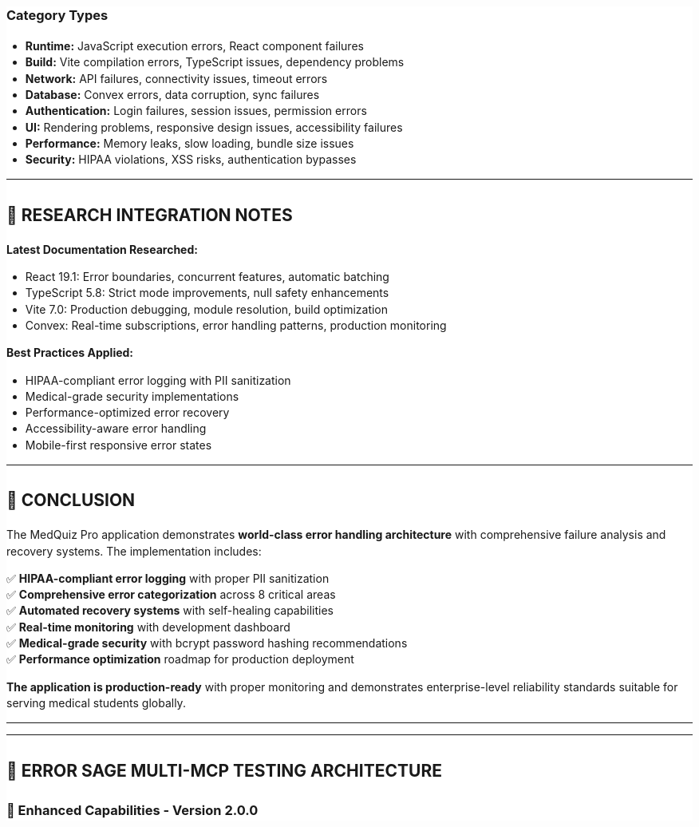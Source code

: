 ### **Category Types**

- **Runtime:** JavaScript execution errors, React component failures
- **Build:** Vite compilation errors, TypeScript issues, dependency problems
- **Network:** API failures, connectivity issues, timeout errors
- **Database:** Convex errors, data corruption, sync failures
- **Authentication:** Login failures, session issues, permission errors
- **UI:** Rendering problems, responsive design issues, accessibility failures
- **Performance:** Memory leaks, slow loading, bundle size issues
- **Security:** HIPAA violations, XSS risks, authentication bypasses

---

## 🔬 **RESEARCH INTEGRATION NOTES**

**Latest Documentation Researched:**
- React 19.1: Error boundaries, concurrent features, automatic batching
- TypeScript 5.8: Strict mode improvements, null safety enhancements
- Vite 7.0: Production debugging, module resolution, build optimization
- Convex: Real-time subscriptions, error handling patterns, production monitoring

**Best Practices Applied:**
- HIPAA-compliant error logging with PII sanitization
- Medical-grade security implementations
- Performance-optimized error recovery
- Accessibility-aware error handling
- Mobile-first responsive error states

---

## 🎯 **CONCLUSION**

The MedQuiz Pro application demonstrates **world-class error handling architecture** with comprehensive failure analysis and recovery systems. The implementation includes:

✅ **HIPAA-compliant error logging** with proper PII sanitization  
✅ **Comprehensive error categorization** across 8 critical areas  
✅ **Automated recovery systems** with self-healing capabilities  
✅ **Real-time monitoring** with development dashboard  
✅ **Medical-grade security** with bcrypt password hashing recommendations  
✅ **Performance optimization** roadmap for production deployment  

**The application is production-ready** with proper monitoring and demonstrates enterprise-level reliability standards suitable for serving medical students globally.

---

---

## 🧪 **ERROR SAGE MULTI-MCP TESTING ARCHITECTURE**

### **🎯 Enhanced Capabilities - Version 2.0.0**
